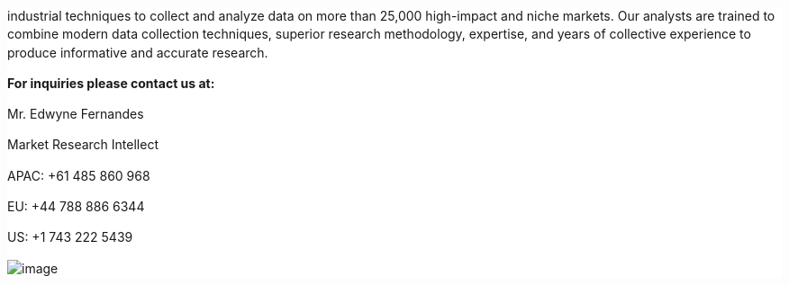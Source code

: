 industrial techniques to collect and analyze data on more than 25,000 high-impact and niche markets. Our analysts are trained to combine modern data collection techniques, superior research methodology, expertise, and years of collective experience to produce informative and accurate research.</span></p><p><strong>For inquiries please contact us at:</strong></p><p>Mr. Edwyne Fernandes</p><p>Market Research Intellect</p><p>APAC: +61 485 860 968</p><p>EU: +44 788 886 6344</p><p>US: +1 743 222 5439</p>
![image](https://github.com/user-attachments/assets/1d201ae7-a0ef-438a-80af-5aa042565b92)
